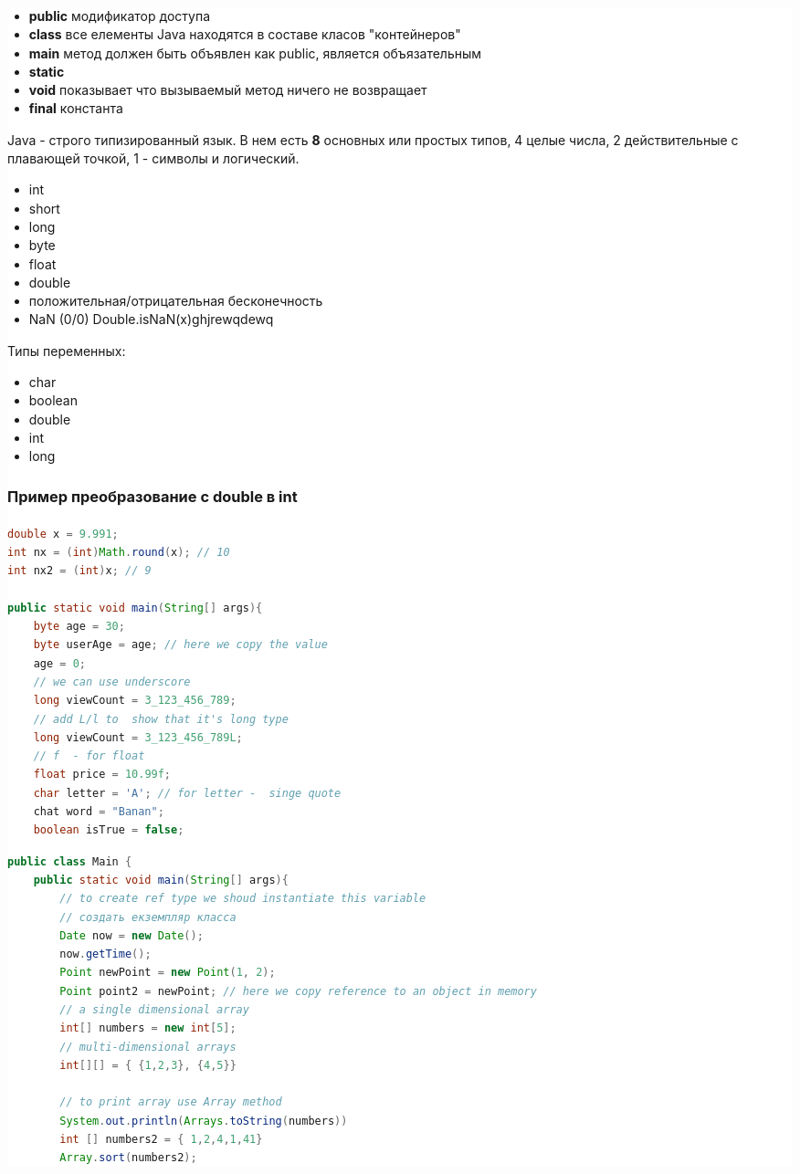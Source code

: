 - **public** модификатор доступа 
- **class** все елементы Java находятся в составе класов "контейнеров"
- **main** метод должен быть объявлен как public, является объязательным
- **static**
- **void** показывает что вызываемый метод ничего не возвращает
- **final** константа

Java - строго типизированный язык. В нем есть **8** основных или простых типов, 4 целые числа, 2 действительные с плавающей точкой, 1 - символы и логический.

- int
- short
- long
- byte
- float
- double
- положительная/отрицательная бесконечность
- NaN (0/0) Double.isNaN(x)ghjrewqdewq

Типы переменных:

- char
- boolean
- double
- int
- long

### Пример преобразование с double в int

```java
double x = 9.991;
int nx = (int)Math.round(x); // 10
int nx2 = (int)x; // 9

public static void main(String[] args){
    byte age = 30;
    byte userAge = age; // here we copy the value
    age = 0;
    // we can use underscore
    long viewCount = 3_123_456_789;
    // add L/l to  show that it's long type
    long viewCount = 3_123_456_789L;
    // f  - for float
    float price = 10.99f;
    char letter = 'A'; // for letter -  singe quote
    chat word = "Banan";
    boolean isTrue = false;
```

```java
public class Main {
    public static void main(String[] args){
        // to create ref type we shoud instantiate this variable 
        // создать екземпляр класса
        Date now = new Date();
        now.getTime();
        Point newPoint = new Point(1, 2);
        Point point2 = newPoint; // here we copy reference to an object in memory
        // a single dimensional array  
        int[] numbers = new int[5];
        // multi-dimensional arrays
        int[][] = { {1,2,3}, {4,5}}

        // to print array use Array method 
        System.out.println(Arrays.toString(numbers))
        int [] numbers2 = { 1,2,4,1,41}
        Array.sort(numbers2);
```